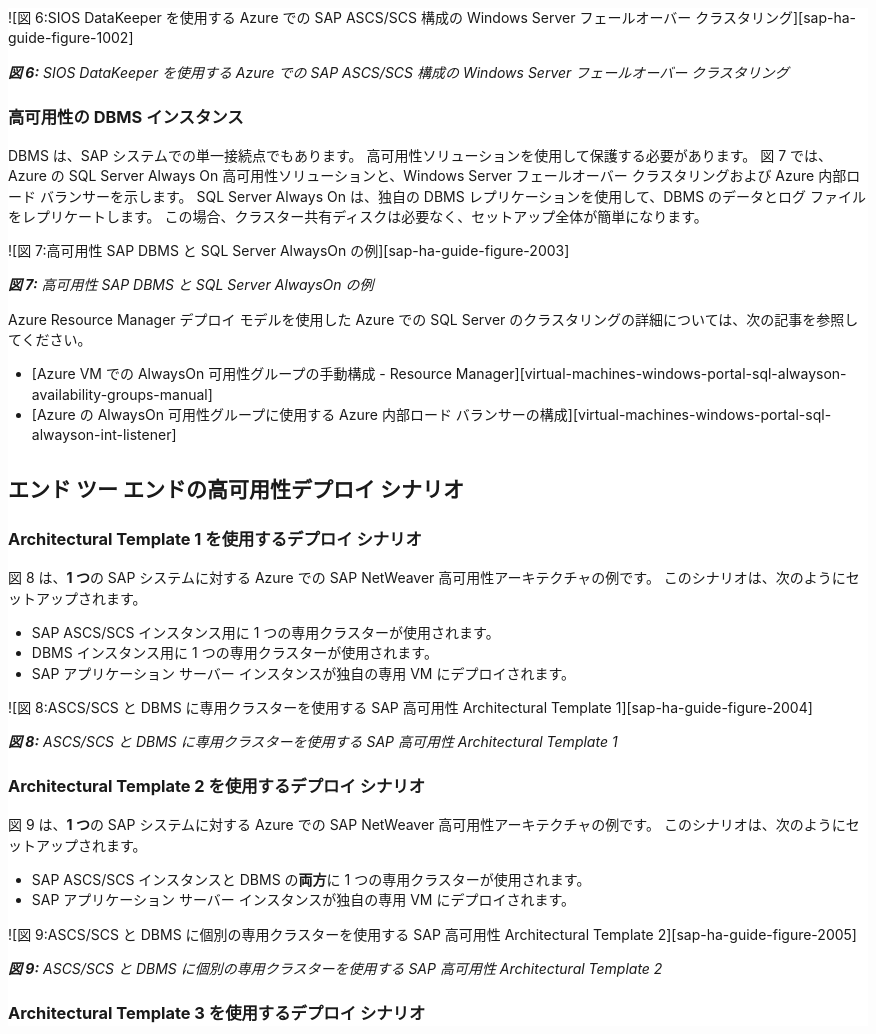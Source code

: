 ![図 6:SIOS DataKeeper を使用する Azure での SAP ASCS/SCS 構成の Windows Server フェールオーバー クラスタリング][sap-ha-guide-figure-1002]

_**図 6:** SIOS DataKeeper を使用する Azure での SAP ASCS/SCS 構成の Windows Server フェールオーバー クラスタリング_

### <a name="high-availability-dbms-instance"></a><a name="ddd878a0-9c2f-4b8e-8968-26ce60be1027"></a>高可用性の DBMS インスタンス
DBMS は、SAP システムでの単一接続点でもあります。 高可用性ソリューションを使用して保護する必要があります。 図 7 では、Azure の SQL Server Always On 高可用性ソリューションと、Windows Server フェールオーバー クラスタリングおよび Azure 内部ロード バランサーを示します。 SQL Server Always On は、独自の DBMS レプリケーションを使用して、DBMS のデータとログ ファイルをレプリケートします。 この場合、クラスター共有ディスクは必要なく、セットアップ全体が簡単になります。

![図 7:高可用性 SAP DBMS と SQL Server AlwaysOn の例][sap-ha-guide-figure-2003]

_**図 7:** 高可用性 SAP DBMS と SQL Server AlwaysOn の例_

Azure Resource Manager デプロイ モデルを使用した Azure での SQL Server のクラスタリングの詳細については、次の記事を参照してください。

* [Azure VM での AlwaysOn 可用性グループの手動構成 - Resource Manager][virtual-machines-windows-portal-sql-alwayson-availability-groups-manual]
* [Azure の AlwaysOn 可用性グループに使用する Azure 内部ロード バランサーの構成][virtual-machines-windows-portal-sql-alwayson-int-listener]

## <a name="end-to-end-high-availability-deployment-scenarios"></a><a name="045252ed-0277-4fc8-8f46-c5a29694a816"></a> エンド ツー エンドの高可用性デプロイ シナリオ

### <a name="deployment-scenario-using-architectural-template-1"></a>Architectural Template 1 を使用するデプロイ シナリオ

図 8 は、**1 つ**の SAP システムに対する Azure での SAP NetWeaver 高可用性アーキテクチャの例です。 このシナリオは、次のようにセットアップされます。

- SAP ASCS/SCS インスタンス用に 1 つの専用クラスターが使用されます。
- DBMS インスタンス用に 1 つの専用クラスターが使用されます。
- SAP アプリケーション サーバー インスタンスが独自の専用 VM にデプロイされます。

![図 8:ASCS/SCS と DBMS に専用クラスターを使用する SAP 高可用性 Architectural Template 1][sap-ha-guide-figure-2004]

_**図 8:** ASCS/SCS と DBMS に専用クラスターを使用する SAP 高可用性 Architectural Template 1_

### <a name="deployment-scenario-using-architectural-template-2"></a>Architectural Template 2 を使用するデプロイ シナリオ

図 9 は、**1 つ**の SAP システムに対する Azure での SAP NetWeaver 高可用性アーキテクチャの例です。 このシナリオは、次のようにセットアップされます。

- SAP ASCS/SCS インスタンスと DBMS の**両方**に 1 つの専用クラスターが使用されます。
- SAP アプリケーション サーバー インスタンスが独自の専用 VM にデプロイされます。

![図 9:ASCS/SCS と DBMS に個別の専用クラスターを使用する SAP 高可用性 Architectural Template 2][sap-ha-guide-figure-2005]

_**図 9:** ASCS/SCS と DBMS に個別の専用クラスターを使用する SAP 高可用性 Architectural Template 2_

### <a name="deployment-scenario-using-architectural-template-3"></a>Architectural Template 3 を使用するデプロイ シナリオ
